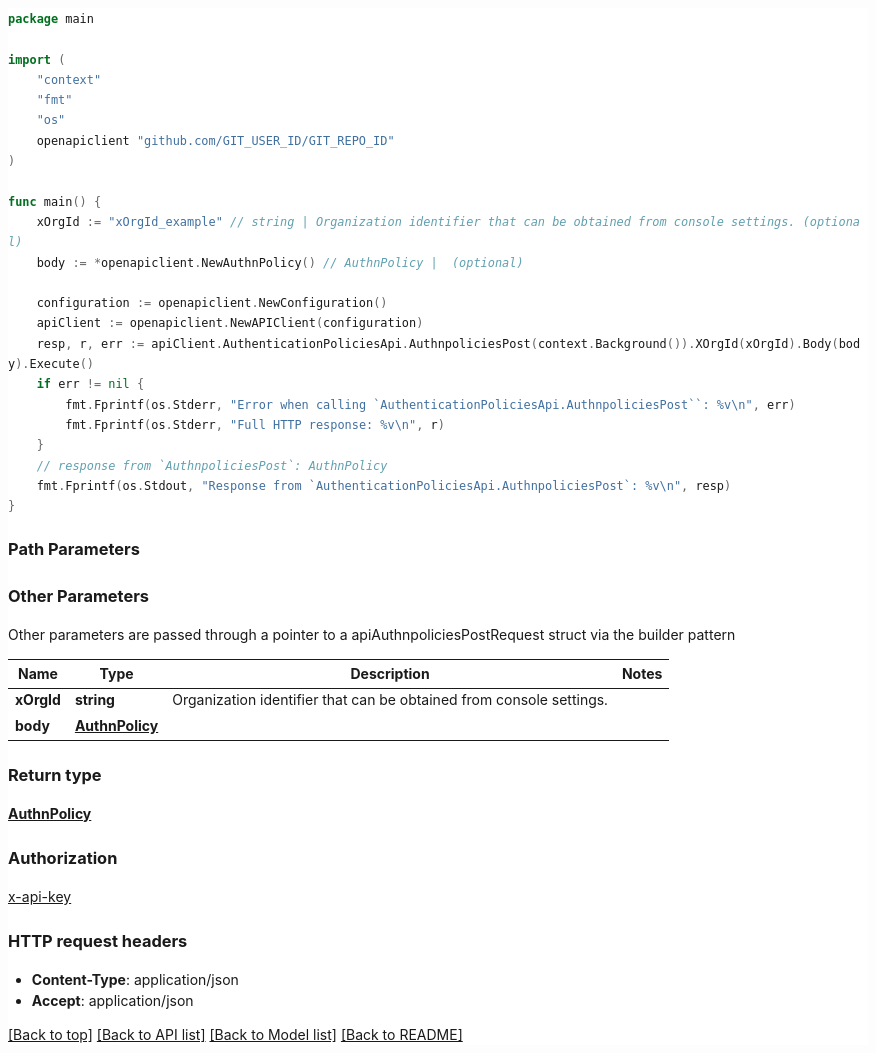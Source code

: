 ```go
package main

import (
    "context"
    "fmt"
    "os"
    openapiclient "github.com/GIT_USER_ID/GIT_REPO_ID"
)

func main() {
    xOrgId := "xOrgId_example" // string | Organization identifier that can be obtained from console settings. (optional)
    body := *openapiclient.NewAuthnPolicy() // AuthnPolicy |  (optional)

    configuration := openapiclient.NewConfiguration()
    apiClient := openapiclient.NewAPIClient(configuration)
    resp, r, err := apiClient.AuthenticationPoliciesApi.AuthnpoliciesPost(context.Background()).XOrgId(xOrgId).Body(body).Execute()
    if err != nil {
        fmt.Fprintf(os.Stderr, "Error when calling `AuthenticationPoliciesApi.AuthnpoliciesPost``: %v\n", err)
        fmt.Fprintf(os.Stderr, "Full HTTP response: %v\n", r)
    }
    // response from `AuthnpoliciesPost`: AuthnPolicy
    fmt.Fprintf(os.Stdout, "Response from `AuthenticationPoliciesApi.AuthnpoliciesPost`: %v\n", resp)
}
```

### Path Parameters



### Other Parameters

Other parameters are passed through a pointer to a apiAuthnpoliciesPostRequest struct via the builder pattern


Name | Type | Description  | Notes
------------- | ------------- | ------------- | -------------
 **xOrgId** | **string** | Organization identifier that can be obtained from console settings. | 
 **body** | [**AuthnPolicy**](AuthnPolicy.md) |  | 

### Return type

[**AuthnPolicy**](AuthnPolicy.md)

### Authorization

[x-api-key](../README.md#x-api-key)

### HTTP request headers

- **Content-Type**: application/json
- **Accept**: application/json

[[Back to top]](#) [[Back to API list]](../README.md#documentation-for-api-endpoints)
[[Back to Model list]](../README.md#documentation-for-models)
[[Back to README]](../README.md)

